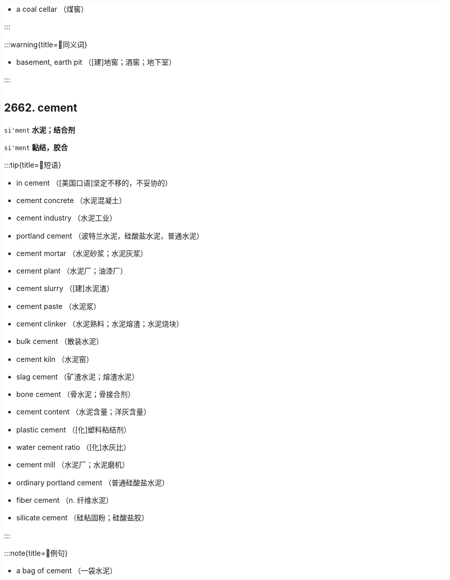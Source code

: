 - a coal cellar （煤窖）

:::

:::warning{title=🤔同义词}

- basement, earth pit （[建]地窖；酒窖；地下室）

:::


## 2662. cement

`si'ment`  **水泥；结合剂**

`si'ment`  **黏结，胶合**

:::tip{title=🤩短语}

- in cement （[美国口语]坚定不移的，不妥协的）

- cement concrete （水泥混凝土）

- cement industry （水泥工业）

- portland cement （波特兰水泥，硅酸盐水泥，普通水泥）

- cement mortar （水泥砂浆；水泥灰浆）

- cement plant （水泥厂；油漆厂）

- cement slurry （[建]水泥渣）

- cement paste （水泥浆）

- cement clinker （水泥熟料；水泥熔渣；水泥烧块）

- bulk cement （散装水泥）

- cement kiln （水泥窑）

- slag cement （矿渣水泥；熔渣水泥）

- bone cement （骨水泥；骨接合剂）

- cement content （水泥含量；洋灰含量）

- plastic cement （[化]塑料粘结剂）

- water cement ratio （[化]水灰比）

- cement mill （水泥厂；水泥磨机）

- ordinary portland cement （普通硅酸盐水泥）

- fiber cement （n. 纤维水泥）

- silicate cement （硅粘固粉；硅酸盐胶）

:::

:::note{title=🎤例句}

- a bag of cement （一袋水泥）
